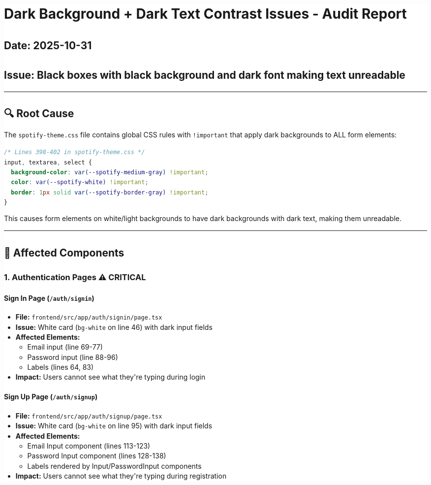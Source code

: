 # Dark Background + Dark Text Contrast Issues - Audit Report

## Date: 2025-10-31
## Issue: Black boxes with black background and dark font making text unreadable

---

## 🔍 **Root Cause**

The `spotify-theme.css` file contains global CSS rules with `!important` that apply dark backgrounds to ALL form elements:

```css
/* Lines 398-402 in spotify-theme.css */
input, textarea, select {
  background-color: var(--spotify-medium-gray) !important;
  color: var(--spotify-white) !important;
  border: 1px solid var(--spotify-border-gray) !important;
}
```

This causes form elements on white/light backgrounds to have dark backgrounds with dark text, making them unreadable.

---

## 🚨 **Affected Components**

### **1. Authentication Pages** ⚠️ **CRITICAL**

#### **Sign In Page** (`/auth/signin`)
- **File:** `frontend/src/app/auth/signin/page.tsx`
- **Issue:** White card (`bg-white` on line 46) with dark input fields
- **Affected Elements:**
  - Email input (line 69-77)
  - Password input (line 88-96)
  - Labels (lines 64, 83)
- **Impact:** Users cannot see what they're typing during login

#### **Sign Up Page** (`/auth/signup`)
- **File:** `frontend/src/app/auth/signup/page.tsx`
- **Issue:** White card (`bg-white` on line 95) with dark input fields
- **Affected Elements:**
  - Email Input component (lines 113-123)
  - Password Input component (lines 128-138)
  - Labels rendered by Input/PasswordInput components
- **Impact:** Users cannot see what they're typing during registration
